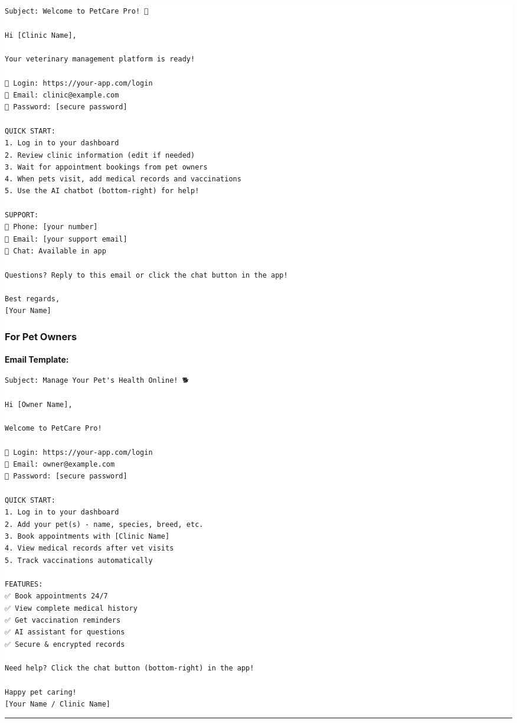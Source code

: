 ```
Subject: Welcome to PetCare Pro! 🐾

Hi [Clinic Name],

Your veterinary management platform is ready!

🔗 Login: https://your-app.com/login
📧 Email: clinic@example.com
🔑 Password: [secure password]

QUICK START:
1. Log in to your dashboard
2. Review clinic information (edit if needed)
3. Wait for appointment bookings from pet owners
4. When pets visit, add medical records and vaccinations
5. Use the AI chatbot (bottom-right) for help!

SUPPORT:
📱 Phone: [your number]
📧 Email: [your support email]
💬 Chat: Available in app

Questions? Reply to this email or click the chat button in the app!

Best regards,
[Your Name]
```

### For Pet Owners

**Email Template:**

```
Subject: Manage Your Pet's Health Online! 🐕

Hi [Owner Name],

Welcome to PetCare Pro!

🔗 Login: https://your-app.com/login
📧 Email: owner@example.com
🔑 Password: [secure password]

QUICK START:
1. Log in to your dashboard
2. Add your pet(s) - name, species, breed, etc.
3. Book appointments with [Clinic Name]
4. View medical records after vet visits
5. Track vaccinations automatically

FEATURES:
✅ Book appointments 24/7
✅ View complete medical history
✅ Get vaccination reminders
✅ AI assistant for questions
✅ Secure & encrypted records

Need help? Click the chat button (bottom-right) in the app!

Happy pet caring!
[Your Name / Clinic Name]
```

---